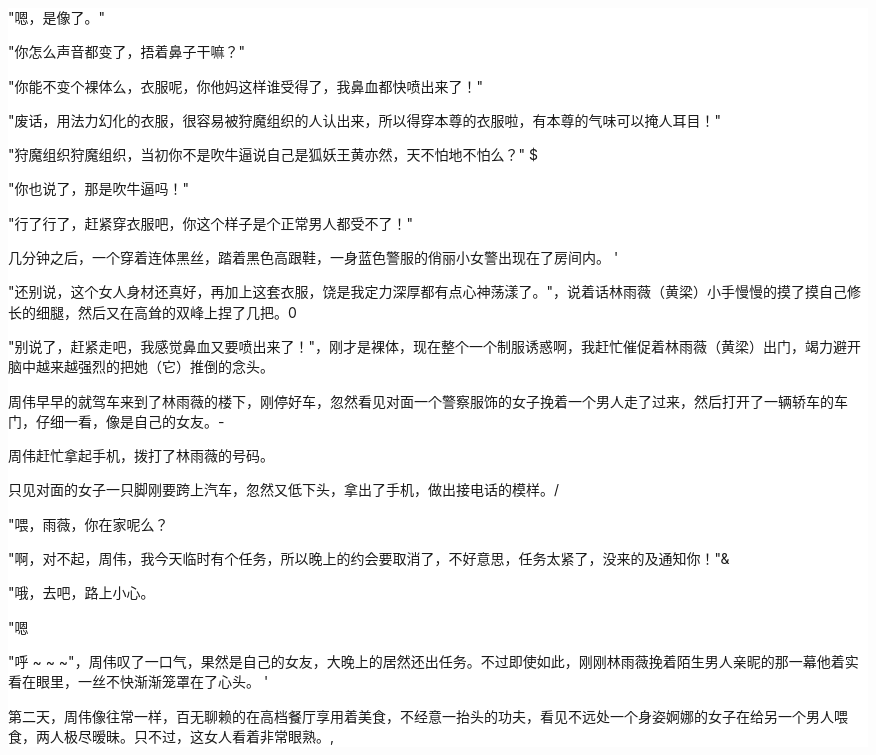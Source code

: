 
"嗯，是像了。"



"你怎么声音都变了，捂着鼻子干嘛？"



"你能不变个裸体么，衣服呢，你他妈这样谁受得了，我鼻血都快喷出来了！"



"废话，用法力幻化的衣服，很容易被狩魔组织的人认出来，所以得穿本尊的衣服啦，有本尊的气味可以掩人耳目！"



"狩魔组织狩魔组织，当初你不是吹牛逼说自己是狐妖王黄亦然，天不怕地不怕么？" $



"你也说了，那是吹牛逼吗！"



"行了行了，赶紧穿衣服吧，你这个样子是个正常男人都受不了！"



几分钟之后，一个穿着连体黑丝，踏着黑色高跟鞋，一身蓝色警服的俏丽小女警出现在了房间内。 '



"还别说，这个女人身材还真好，再加上这套衣服，饶是我定力深厚都有点心神荡漾了。"，说着话林雨薇（黄梁）小手慢慢的摸了摸自己修长的细腿，然后又在高耸的双峰上捏了几把。0



"别说了，赶紧走吧，我感觉鼻血又要喷出来了！"，刚才是裸体，现在整个一个制服诱惑啊，我赶忙催促着林雨薇（黄梁）出门，竭力避开脑中越来越强烈的把她（它）推倒的念头。



周伟早早的就驾车来到了林雨薇的楼下，刚停好车，忽然看见对面一个警察服饰的女子挽着一个男人走了过来，然后打开了一辆轿车的车门，仔细一看，像是自己的女友。-



周伟赶忙拿起手机，拨打了林雨薇的号码。



只见对面的女子一只脚刚要跨上汽车，忽然又低下头，拿出了手机，做出接电话的模样。/



"喂，雨薇，你在家呢么？



"啊，对不起，周伟，我今天临时有个任务，所以晚上的约会要取消了，不好意思，任务太紧了，没来的及通知你！"&



"哦，去吧，路上小心。



"嗯



"呼 ~ ~ ~"，周伟叹了一口气，果然是自己的女友，大晚上的居然还出任务。不过即使如此，刚刚林雨薇挽着陌生男人亲昵的那一幕他着实看在眼里，一丝不快渐渐笼罩在了心头。 '



第二天，周伟像往常一样，百无聊赖的在高档餐厅享用着美食，不经意一抬头的功夫，看见不远处一个身姿婀娜的女子在给另一个男人喂食，两人极尽暧昧。只不过，这女人看着非常眼熟。,


